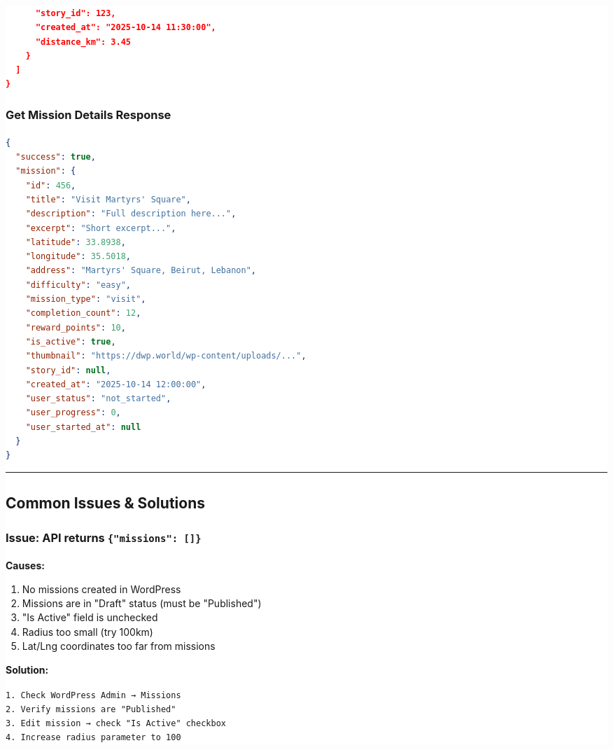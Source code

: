 ```json
      "story_id": 123,
      "created_at": "2025-10-14 11:30:00",
      "distance_km": 3.45
    }
  ]
}
```

### Get Mission Details Response

```json
{
  "success": true,
  "mission": {
    "id": 456,
    "title": "Visit Martyrs' Square",
    "description": "Full description here...",
    "excerpt": "Short excerpt...",
    "latitude": 33.8938,
    "longitude": 35.5018,
    "address": "Martyrs' Square, Beirut, Lebanon",
    "difficulty": "easy",
    "mission_type": "visit",
    "completion_count": 12,
    "reward_points": 10,
    "is_active": true,
    "thumbnail": "https://dwp.world/wp-content/uploads/...",
    "story_id": null,
    "created_at": "2025-10-14 12:00:00",
    "user_status": "not_started",
    "user_progress": 0,
    "user_started_at": null
  }
}
```

---

## Common Issues & Solutions

### Issue: API returns `{"missions": []}`

**Causes:**
1. No missions created in WordPress
2. Missions are in "Draft" status (must be "Published")
3. "Is Active" field is unchecked
4. Radius too small (try 100km)
5. Lat/Lng coordinates too far from missions

**Solution:**
```
1. Check WordPress Admin → Missions
2. Verify missions are "Published"
3. Edit mission → check "Is Active" checkbox
4. Increase radius parameter to 100
```

